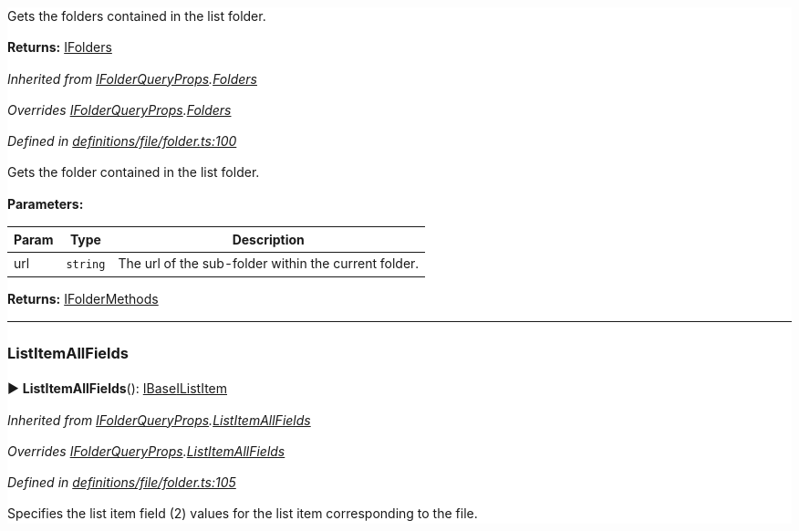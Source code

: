 
Gets the folders contained in the list folder.




**Returns:** [IFolders](_definitions_file_folders_.ifolders.md)




*Inherited from [IFolderQueryProps](_definitions_file_folder_.ifolderqueryprops.md).[Folders](_definitions_file_folder_.ifolderqueryprops.md#folders)*

*Overrides [IFolderQueryProps](_definitions_file_folder_.ifolderqueryprops.md).[Folders](_definitions_file_folder_.ifolderqueryprops.md#folders)*

*Defined in [definitions/file/folder.ts:100](https://github.com/gunjandatta/sprest/blob/3de79f1/src/definitions/file/folder.ts#L100)*



Gets the folder contained in the list folder.


**Parameters:**

| Param | Type | Description |
| ------ | ------ | ------ |
| url | `string`   |  The url of the sub-folder within the current folder. |





**Returns:** [IFolderMethods](_definitions_file_folder_.ifoldermethods.md)





___

<a id="listitemallfields"></a>

###  ListItemAllFields

► **ListItemAllFields**(): [IBase](_definitions_lib_base_.ibase.md)[IListItem](_definitions_list_item_.ilistitem.md)




*Inherited from [IFolderQueryProps](_definitions_file_folder_.ifolderqueryprops.md).[ListItemAllFields](_definitions_file_folder_.ifolderqueryprops.md#listitemallfields)*

*Overrides [IFolderQueryProps](_definitions_file_folder_.ifolderqueryprops.md).[ListItemAllFields](_definitions_file_folder_.ifolderqueryprops.md#listitemallfields)*

*Defined in [definitions/file/folder.ts:105](https://github.com/gunjandatta/sprest/blob/3de79f1/src/definitions/file/folder.ts#L105)*



Specifies the list item field (2) values for the list item corresponding to the file.


